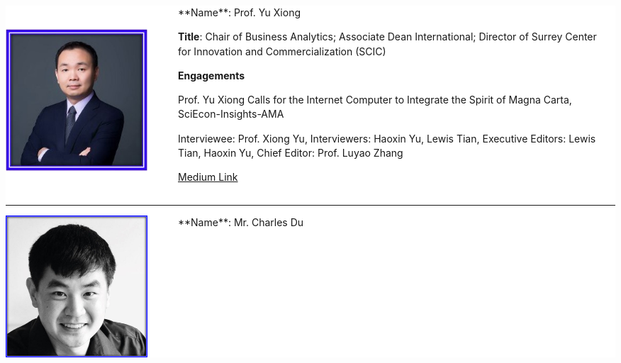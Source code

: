 <div style="display: flex;" markdown>
<img src="https://raw.githubusercontent.com/SciEcon/SciEcon-Website/main/docs/people_thumbnail/yu.jpg" width="200" />
<div style="width: 5%">
</div>
<div markdown style="width: 70%;">
**Name**: Prof. Yu Xiong

**Title**: Chair of Business Analytics; Associate Dean International; Director of Surrey Center for Innovation and Commercialization (SCIC)

**Engagements**

Prof. Yu Xiong Calls for the Internet Computer to Integrate the Spirit of Magna Carta, SciEcon-Insights-AMA

Interviewee: Prof. Xiong Yu, Interviewers: Haoxin Yu, Lewis Tian, Executive Editors: Lewis Tian, Haoxin Yu, Chief Editor: Prof. Luyao Zhang

[Medium Link](https://www.google.com/url?q%3Dhttps%3A%2F%2Fmedium.com%2Fsciecon-ama%2Fprof-yu-xiong-calls-for-the-internet-computer-to-integrate-the-spirit-of-magna-carta-2e8367f6a3d7%26sa%3DD%26source%3Deditors%26ust%3D1655380980832889%26usg%3DAOvVaw3y5ji9r33ZI7XTrw3A5Uny)

</div>
</div>

---
<div style="display: flex;" markdown>
<img src="https://raw.githubusercontent.com/SciEcon/SciEcon-Website/main/docs/people_thumbnail/charles.png" width="200" />
<div style="width: 5%">
</div>
<div markdown style="width: 70%;">
**Name**: Mr. Charles Du
